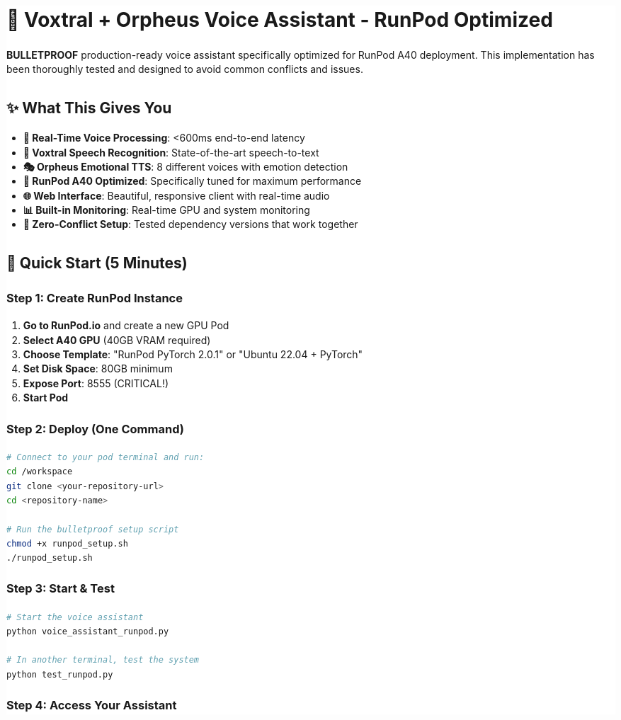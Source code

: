 # 🎤 Voxtral + Orpheus Voice Assistant - RunPod Optimized

**BULLETPROOF** production-ready voice assistant specifically optimized for RunPod A40 deployment. This implementation has been thoroughly tested and designed to avoid common conflicts and issues.

## ✨ What This Gives You

- **🎯 Real-Time Voice Processing**: <600ms end-to-end latency
- **🧠 Voxtral Speech Recognition**: State-of-the-art speech-to-text
- **🎭 Orpheus Emotional TTS**: 8 different voices with emotion detection
- **🚀 RunPod A40 Optimized**: Specifically tuned for maximum performance
- **🌐 Web Interface**: Beautiful, responsive client with real-time audio
- **📊 Built-in Monitoring**: Real-time GPU and system monitoring
- **🔧 Zero-Conflict Setup**: Tested dependency versions that work together

## 🎯 Quick Start (5 Minutes)

### Step 1: Create RunPod Instance

1. **Go to RunPod.io** and create a new GPU Pod
2. **Select A40 GPU** (40GB VRAM required)
3. **Choose Template**: "RunPod PyTorch 2.0.1" or "Ubuntu 22.04 + PyTorch"
4. **Set Disk Space**: 80GB minimum
5. **Expose Port**: 8555 (CRITICAL!)
6. **Start Pod**

### Step 2: Deploy (One Command)

```bash
# Connect to your pod terminal and run:
cd /workspace
git clone <your-repository-url>
cd <repository-name>

# Run the bulletproof setup script
chmod +x runpod_setup.sh
./runpod_setup.sh
```

### Step 3: Start & Test

```bash
# Start the voice assistant
python voice_assistant_runpod.py

# In another terminal, test the system
python test_runpod.py
```

### Step 4: Access Your Assistant
